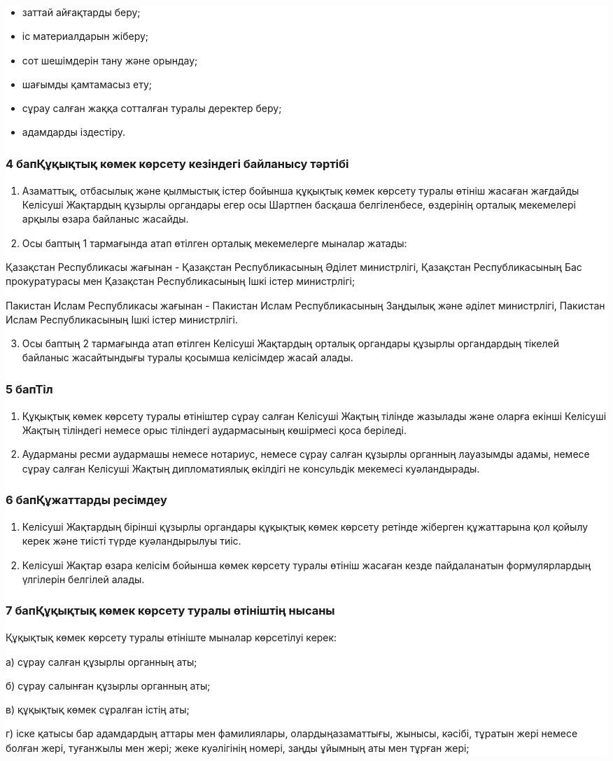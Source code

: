 - заттай айғақтарды беру;

- iс материалдарын жiберу;

- сот шешiмдерiн тану және орындау;

- шағымды қамтамасыз ету;

- сұрау салған жаққа сотталған туралы деректер беру;

- адамдарды iздестiру.

### 4 бапҚұқықтық көмек көрсету кезiндегі байланысу тәртiбi

1. Азаматтық, отбасылық және қылмыстық iстер бойынша құқықтық көмек көрсету туралы өтiнiш жасаған жағдайды Келiсушi Жақтардың құзырлы органдары егер осы Шартпен басқаша белгiленбесе, өздерiнiң орталық мекемелерi арқылы өзара байланыс жасайды.

2. Осы баптың 1 тармағында атап өтiлген орталық мекемелерге мыналар жатады:

Қазақстан Республикасы жағынан - Қазақстан Республикасының Әдiлет министрлiгi, Қазақстан Республикасының Бас прокуратурасы мен Қазақстан Республикасының Iшкi iстер министрлiгi;

Пакистан Ислам Республикасы жағынан - Пакистан Ислам Республикасының Заңдылық және әдiлет министрлiгi, Пакистан Ислам Республикасының Iшкi iстер министрлiгi.

3. Осы баптың 2 тармағында атап өтiлген Келiсушi Жақтардың орталық органдары құзырлы органдардың тiкелей байланыс жасайтындығы туралы қосымша келiсiмдер жасай алады.

### 5 бапТiл

1. Құқықтық көмек көрсету туралы өтiнiштер сұрау салған Келiсушi Жақтың тiлiнде жазылады және оларға екiншi Келiсушi Жақтың тiлiндегi немесе орыс тiлiндегi аудармасының көшiрмесi қоса берiледi.

2. Аударманы ресми аудармашы немесе нотариус, немесе сұрау салған құзырлы органның лауазымды адамы, немесе сұрау салған Келiсушi Жақтың дипломатиялық өкiлдiгi не консульдiк мекемесi куәландырады.

### 6 бапҚұжаттарды ресiмдеу

1. Келiсушi Жақтардың бiрiнші құзырлы органдары құқықтық көмек көрсету ретiнде жiберген құжаттарына қол қойылу керек және тиiстi түрде куәландырылуы тиiс.

2. Келісуші Жақтар өзара келісім бойынша көмек көрсету туралы өтініш жасаған кезде пайдаланатын формулярлардың үлгілерін белгілей алады.

### 7 бапҚұқықтық көмек көрсету туралы өтініштің нысаны

Құқықтық көмек көрсету туралы өтiнiште мыналар көрсетiлуi керек:

а) сұрау салған құзырлы органның аты;

б) сұрау салынған құзырлы органның аты;

в) құқықтық көмек сұралған iстiң аты;

г) iске қатысы бар адамдардың аттары мен фамилиялары, олардыңазаматтығы, жынысы, кәсiбi, тұратын жерi немесе болған жерi, туғанжылы мен жерi; жеке куәлiгiнiң номерi, заңды ұйымның аты мен тұрған жерi;
